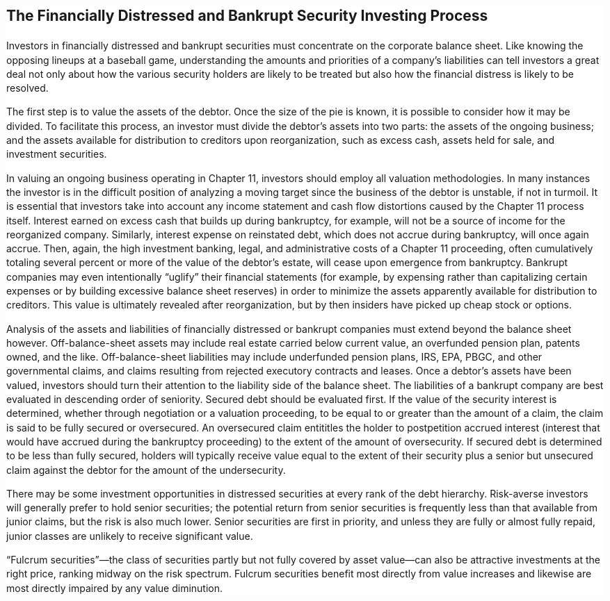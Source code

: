 ## The Financially Distressed and Bankrupt Security Investing Process

Investors in financially distressed and bankrupt securities must concentrate on the corporate balance sheet. Like knowing the opposing lineups at a baseball game, understanding the amounts and priorities of a company’s liabilities can tell investors a great deal not only about how the various security holders are likely to be treated but also how the financial distress is likely to be resolved.

The first step is to value the assets of the debtor. Once the size of the pie is known, it is possible to consider how it may be divided. To facilitate this process, an investor must divide the debtor’s assets into two parts: the assets of the ongoing business; and the assets available for distribution to creditors upon reorganization, such as excess cash, assets held for sale, and investment securities.

In valuing an ongoing business operating in Chapter 11, investors should employ all valuation methodologies. In many instances the investor is in the difficult position of analyzing a moving target since the business of the debtor is unstable, if not in turmoil. It is essential that investors take into account any income statement and cash flow distortions caused by the Chapter 11 process itself. Interest earned on excess cash that builds up during bankruptcy, for example, will not be a source of income for the reorganized company. Similarly, interest expense on reinstated debt, which does not accrue during bankruptcy, will once again accrue. Then, again, the high investment banking, legal, and administrative costs of a Chapter 11 proceeding, often cumulatively totaling several percent or more of the value of the debtor’s estate, will cease upon emergence from bankruptcy. Bankrupt companies may even intentionally “uglify” their financial statements (for example, by expensing rather than capitalizing certain expenses or by building excessive balance sheet reserves) in order to minimize the assets apparently available for distribution to creditors. This value is ultimately revealed after reorganization, but by then insiders have picked up cheap stock or options.

Analysis of the assets and liabilities of financially distressed or bankrupt companies must extend beyond the balance sheet however. Off-balance-sheet assets may include real estate carried below current value, an overfunded pension plan, patents owned, and the like. Off-balance-sheet liabilities may include underfunded pension plans, IRS, EPA, PBGC, and other governmental claims, and claims resulting from rejected executory contracts and leases.
Once a debtor’s assets have been valued, investors should turn their attention to the liability side of the balance sheet. The liabilities of a bankrupt company are best evaluated in descending order of seniority. Secured debt should be evaluated first. If the value of the security interest is determined, whether through negotiation or a valuation proceeding, to be equal to or greater than the amount of a claim, the claim is said to be fully secured or oversecured. An oversecured claim entititles the holder to postpetition accrued interest (interest that would have accrued during the bankruptcy proceeding) to the extent of the amount of oversecurity. If secured debt is determined to be less than fully secured, holders will typically receive value equal to the extent of their security plus a senior but unsecured claim against the debtor for the amount of the undersecurity.

There may be some investment opportunities in distressed securities at every rank of the debt hierarchy. Risk-averse investors will generally prefer to hold senior securities; the potential return from senior securities is frequently less than that available from junior claims, but the risk is also much lower. Senior securities are first in priority, and unless they are fully or almost fully repaid, junior classes are unlikely to receive significant value.

“Fulcrum securities”—the class of securities partly but not fully covered by asset value—can also be attractive investments at the right price, ranking midway on the risk spectrum. Fulcrum securities benefit most directly from value increases and likewise are most directly impaired by any value diminution.
